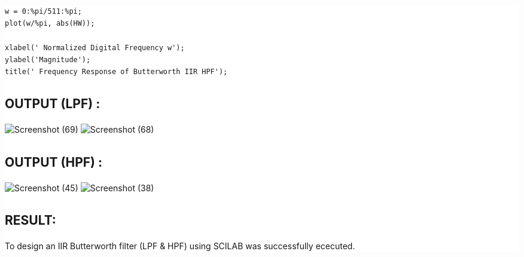 ```
w = 0:%pi/511:%pi;
plot(w/%pi, abs(HW));

xlabel(' Normalized Digital Frequency w');
ylabel('Magnitude');
title(' Frequency Response of Butterworth IIR HPF');

```

## OUTPUT (LPF) : 
<img width="1920" height="1080" alt="Screenshot (69)" src="https://github.com/user-attachments/assets/29aaecdf-7632-4bca-bfc2-4737584ea863" />

<img width="1920" height="1080" alt="Screenshot (68)" src="https://github.com/user-attachments/assets/58e3d61b-a109-4492-b110-e32239ea90db" />

## OUTPUT (HPF) : 
<img width="1920" height="1080" alt="Screenshot (45)" src="https://github.com/user-attachments/assets/2da883ce-6e90-4b16-8a49-54825a3247b9" />

<img width="1920" height="1080" alt="Screenshot (38)" src="https://github.com/user-attachments/assets/e303ea26-cf38-4bdd-b55b-c5d3951e9aa8" />

## RESULT: 
To design an IIR Butterworth filter (LPF & HPF)  using SCILAB was successfully ececuted.
